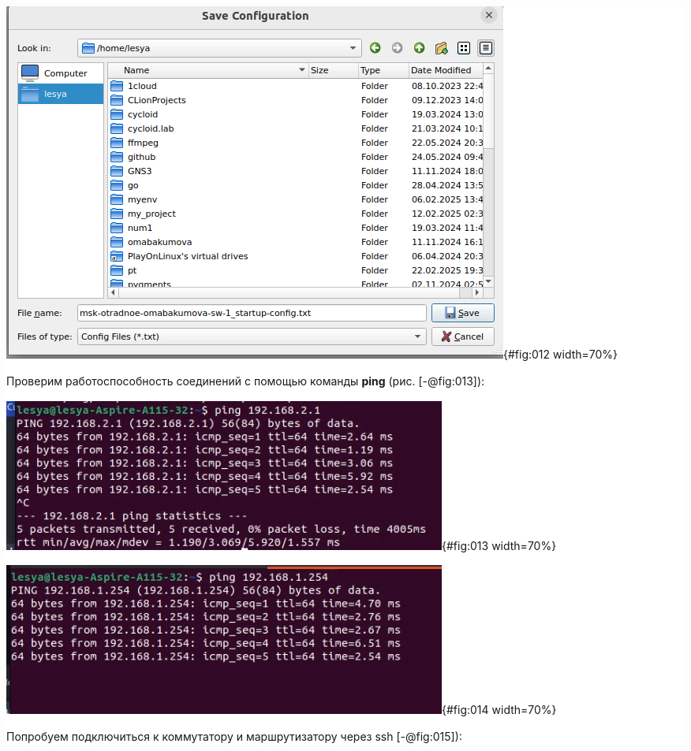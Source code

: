 ![Сохранение конфигурации коммутатора](image/12.png){#fig:012 width=70%}

Проверим работоспособность соединений с помощью команды **ping** (рис. [-@fig:013]):

![Пингование 192.168.2.1](image/13.png){#fig:013 width=70%}

![Пингование 192.168.1.254](image/14.png){#fig:014 width=70%}

Попробуем подключиться к коммутатору и маршрутизатору через ssh [-@fig:015]):
